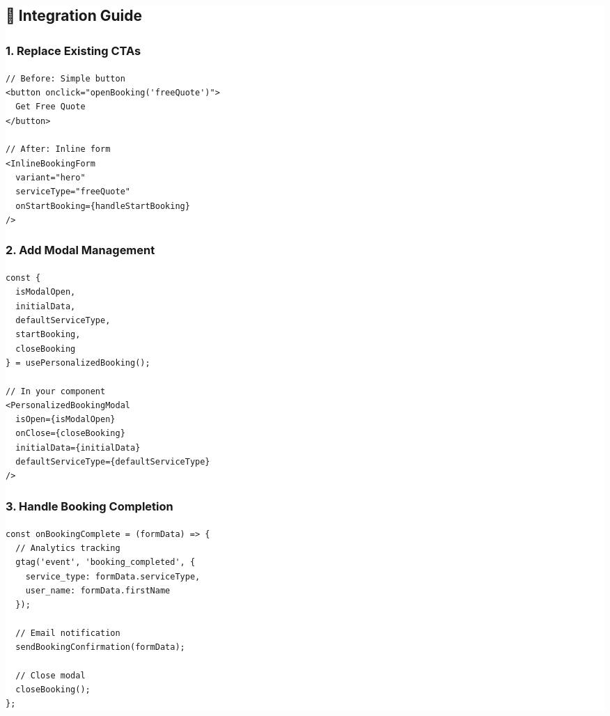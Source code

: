 ## 🔗 **Integration Guide**

### 1. **Replace Existing CTAs**
```tsx
// Before: Simple button
<button onclick="openBooking('freeQuote')">
  Get Free Quote
</button>

// After: Inline form
<InlineBookingForm
  variant="hero"
  serviceType="freeQuote"
  onStartBooking={handleStartBooking}
/>
```

### 2. **Add Modal Management**
```tsx
const {
  isModalOpen,
  initialData,
  defaultServiceType,
  startBooking,
  closeBooking
} = usePersonalizedBooking();

// In your component
<PersonalizedBookingModal
  isOpen={isModalOpen}
  onClose={closeBooking}
  initialData={initialData}
  defaultServiceType={defaultServiceType}
/>
```

### 3. **Handle Booking Completion**
```tsx
const onBookingComplete = (formData) => {
  // Analytics tracking
  gtag('event', 'booking_completed', {
    service_type: formData.serviceType,
    user_name: formData.firstName
  });
  
  // Email notification
  sendBookingConfirmation(formData);
  
  // Close modal
  closeBooking();
};
```
